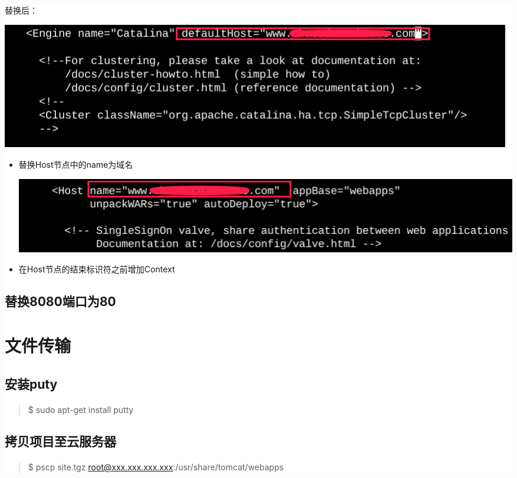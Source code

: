   替换后：

  ![image-20210321123647543](env.assets/image-20210321123647543.png)

* 替换Host节点中的name为域名

  ![image-20210321124228599](env.assets/image-20210321124228599.png)

* 在Host节点的结束标识符之前增加Context

  <Context path="" docBase="site" reloadable="false"></Context>

## 替换8080端口为80

# 文件传输

## 安装puty

> $ sudo apt-get install putty

## 拷贝项目至云服务器

> $ pscp site.tgz root@xxx.xxx.xxx.xxx:/usr/share/tomcat/webapps

